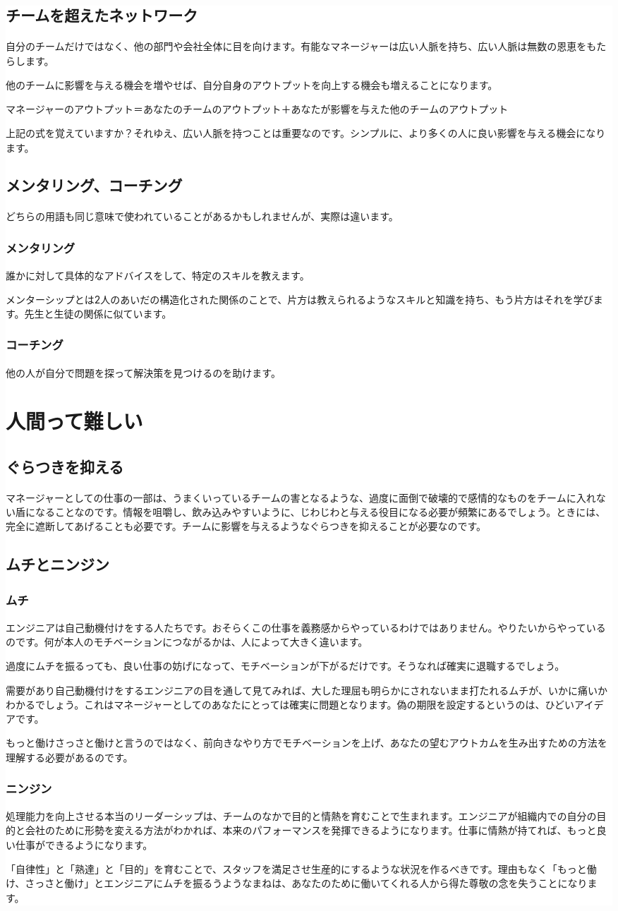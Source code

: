 ## チームを超えたネットワーク

自分のチームだけではなく、他の部門や会社全体に目を向けます。有能なマネージャーは広い人脈を持ち、広い人脈は無数の恩恵をもたらします。

他のチームに影響を与える機会を増やせば、自分自身のアウトプットを向上する機会も増えることになります。

マネージャーのアウトプット＝あなたのチームのアウトプット＋あなたが影響を与えた他のチームのアウトプット

上記の式を覚えていますか？それゆえ、広い人脈を持つことは重要なのです。シンプルに、より多くの人に良い影響を与える機会になります。

## メンタリング、コーチング

どちらの用語も同じ意味で使われていることがあるかもしれませんが、実際は違います。

### メンタリング

誰かに対して具体的なアドバイスをして、特定のスキルを教えます。

メンターシップとは2人のあいだの構造化された関係のことで、片方は教えられるようなスキルと知識を持ち、もう片方はそれを学びます。先生と生徒の関係に似ています。

### コーチング

他の人が自分で問題を探って解決策を見つけるのを助けます。



# 人間って難しい

## ぐらつきを抑える

マネージャーとしての仕事の一部は、うまくいっているチームの害となるような、過度に面倒で破壊的で感情的なものをチームに入れない盾になることなのです。情報を咀嚼し、飲み込みやすいように、じわじわと与える役目になる必要が頻繁にあるでしょう。ときには、完全に遮断してあげることも必要です。チームに影響を与えるようなぐらつきを抑えることが必要なのです。

## ムチとニンジン

### ムチ

エンジニアは自己動機付けをする人たちです。おそらくこの仕事を義務感からやっているわけではありません。やりたいからやっているのです。何が本人のモチベーションにつながるかは、人によって大きく違います。

過度にムチを振るっても、良い仕事の妨げになって、モチベーションが下がるだけです。そうなれば確実に退職するでしょう。

需要があり自己動機付けをするエンジニアの目を通して見てみれば、大した理屈も明らかにされないまま打たれるムチが、いかに痛いかわかるでしょう。これはマネージャーとしてのあなたにとっては確実に問題となります。偽の期限を設定するというのは、ひどいアイデアです。

もっと働けさっさと働けと言うのではなく、前向きなやり方でモチベーションを上げ、あなたの望むアウトカムを生み出すための方法を理解する必要があるのです。

### ニンジン

処理能力を向上させる本当のリーダーシップは、チームのなかで目的と情熱を育むことで生まれます。エンジニアが組織内での自分の目的と会社のために形勢を変える方法がわかれば、本来のパフォーマンスを発揮できるようになります。仕事に情熱が持てれば、もっと良い仕事ができるようになります。

「自律性」と「熟達」と「目的」を育むことで、スタッフを満足させ生産的にするような状況を作るべきです。理由もなく「もっと働け、さっさと働け」とエンジニアにムチを振るうようなまねは、あなたのために働いてくれる人から得た尊敬の念を失うことになります。
